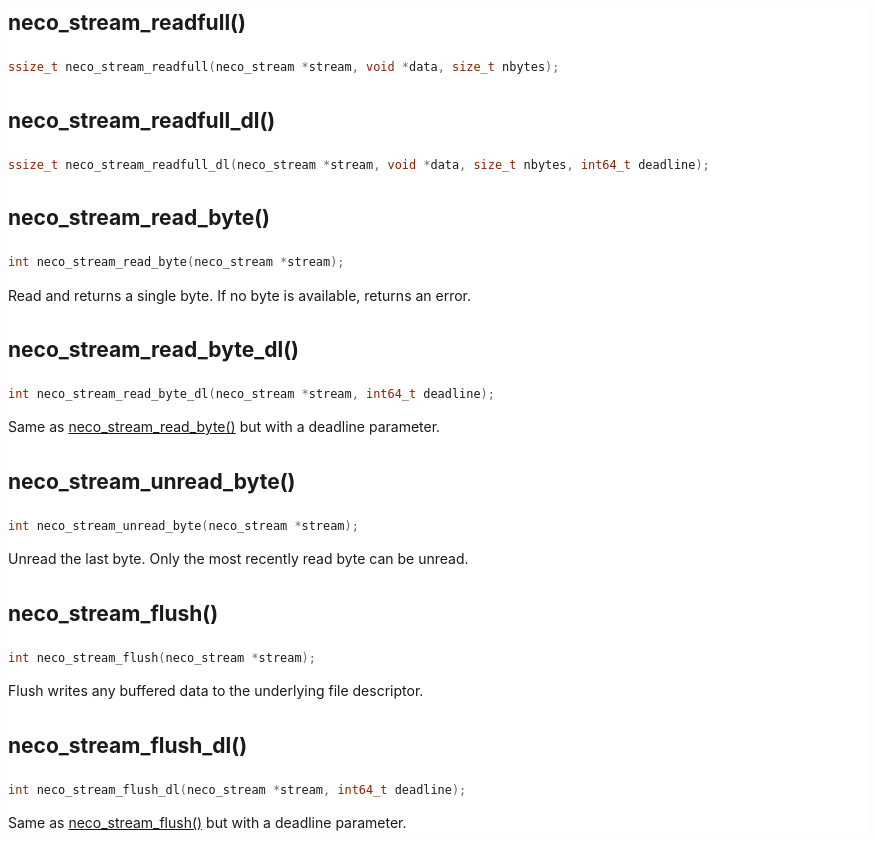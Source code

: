 <a name='group___streams_1ga1b3b8a4e10113768f22c6cb5b7992ce4'></a>
## neco_stream_readfull()
```c
ssize_t neco_stream_readfull(neco_stream *stream, void *data, size_t nbytes);
```

<a name='group___streams_1ga1f08421b4cac63e930046c328c6f3c6a'></a>
## neco_stream_readfull_dl()
```c
ssize_t neco_stream_readfull_dl(neco_stream *stream, void *data, size_t nbytes, int64_t deadline);
```

<a name='group___streams_1gaf8dc61bc7e0b9c6c105c8ab51693ee3d'></a>
## neco_stream_read_byte()
```c
int neco_stream_read_byte(neco_stream *stream);
```
Read and returns a single byte. If no byte is available, returns an error. 


<a name='group___streams_1ga3096f4f082cee9cddcfaad4ca3694f7a'></a>
## neco_stream_read_byte_dl()
```c
int neco_stream_read_byte_dl(neco_stream *stream, int64_t deadline);
```
Same as [neco_stream_read_byte()](#group___streams_1gaf8dc61bc7e0b9c6c105c8ab51693ee3d) but with a deadline parameter. 


<a name='group___streams_1ga1ec67ae2dfa4cae9a26c536e3c44c4f6'></a>
## neco_stream_unread_byte()
```c
int neco_stream_unread_byte(neco_stream *stream);
```
Unread the last byte. Only the most recently read byte can be unread. 


<a name='group___streams_1ga1c847c02240767c06daf832eb85022e2'></a>
## neco_stream_flush()
```c
int neco_stream_flush(neco_stream *stream);
```
Flush writes any buffered data to the underlying file descriptor. 


<a name='group___streams_1gac4818a4bc2497ca46db221a1fea96746'></a>
## neco_stream_flush_dl()
```c
int neco_stream_flush_dl(neco_stream *stream, int64_t deadline);
```
Same as [neco_stream_flush()](#group___streams_1ga1c847c02240767c06daf832eb85022e2) but with a deadline parameter. 
